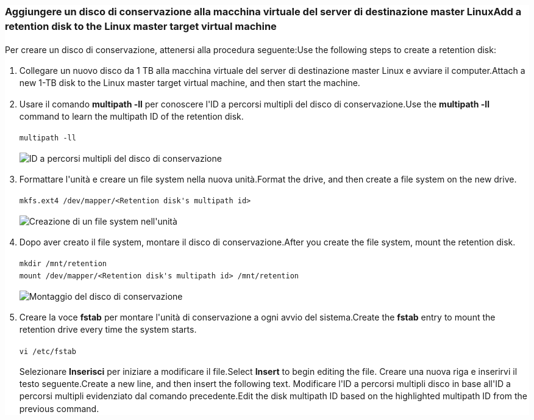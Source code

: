 ### <a name="add-a-retention-disk-to-the-linux-master-target-virtual-machine"></a><span data-ttu-id="6ccd8-244">Aggiungere un disco di conservazione alla macchina virtuale del server di destinazione master Linux</span><span class="sxs-lookup"><span data-stu-id="6ccd8-244">Add a retention disk to the Linux master target virtual machine</span></span>

<span data-ttu-id="6ccd8-245">Per creare un disco di conservazione, attenersi alla procedura seguente:</span><span class="sxs-lookup"><span data-stu-id="6ccd8-245">Use the following steps to create a retention disk:</span></span>

1. <span data-ttu-id="6ccd8-246">Collegare un nuovo disco da 1 TB alla macchina virtuale del server di destinazione master Linux e avviare il computer.</span><span class="sxs-lookup"><span data-stu-id="6ccd8-246">Attach a new 1-TB disk to the Linux master target virtual machine, and then start the machine.</span></span>

2. <span data-ttu-id="6ccd8-247">Usare il comando **multipath -ll** per conoscere l'ID a percorsi multipli del disco di conservazione.</span><span class="sxs-lookup"><span data-stu-id="6ccd8-247">Use the **multipath -ll** command to learn the multipath ID of the retention disk.</span></span>

    ```
    multipath -ll
    ```
    ![ID a percorsi multipli del disco di conservazione](./media/site-recovery-how-to-install-linux-master-target/media/image22.png)

3. <span data-ttu-id="6ccd8-249">Formattare l'unità e creare un file system nella nuova unità.</span><span class="sxs-lookup"><span data-stu-id="6ccd8-249">Format the drive, and then create a file system on the new drive.</span></span>

    ```
    mkfs.ext4 /dev/mapper/<Retention disk's multipath id>
    ```
    ![Creazione di un file system nell'unità](./media/site-recovery-how-to-install-linux-master-target/media/image23.png)

4. <span data-ttu-id="6ccd8-251">Dopo aver creato il file system, montare il disco di conservazione.</span><span class="sxs-lookup"><span data-stu-id="6ccd8-251">After you create the file system, mount the retention disk.</span></span>
    ```
    mkdir /mnt/retention
    mount /dev/mapper/<Retention disk's multipath id> /mnt/retention
    ```
    ![Montaggio del disco di conservazione](./media/site-recovery-how-to-install-linux-master-target/media/image24.png)

5. <span data-ttu-id="6ccd8-253">Creare la voce **fstab** per montare l'unità di conservazione a ogni avvio del sistema.</span><span class="sxs-lookup"><span data-stu-id="6ccd8-253">Create the **fstab** entry to mount the retention drive every time the system starts.</span></span>
    ```
    vi /etc/fstab
    ```
    <span data-ttu-id="6ccd8-254">Selezionare **Inserisci** per iniziare a modificare il file.</span><span class="sxs-lookup"><span data-stu-id="6ccd8-254">Select **Insert** to begin editing the file.</span></span> <span data-ttu-id="6ccd8-255">Creare una nuova riga e inserirvi il testo seguente.</span><span class="sxs-lookup"><span data-stu-id="6ccd8-255">Create a new line, and then insert the following text.</span></span> <span data-ttu-id="6ccd8-256">Modificare l'ID a percorsi multipli disco in base all'ID a percorsi multipli evidenziato dal comando precedente.</span><span class="sxs-lookup"><span data-stu-id="6ccd8-256">Edit the disk multipath ID based on the highlighted multipath ID from the previous command.</span></span>
